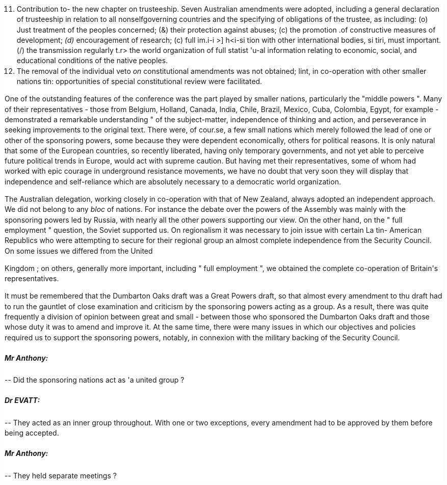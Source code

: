 11. Contribution to- the new chapter on trusteeship. Seven Australian amendments were adopted, including a general declaration of  trusteeship  in relation to all nonselfgoverning countries and the specifying of obligations of the trustee, as including: (o) Just treatment of the peoples concerned; (&amp;) their protection against abuses; (c) the promotion .of constructive measures of development;  *(d)*  encouragement of research; (c) full  im.i-i &gt;] h&lt;i-si  tion with other international bodies,  si tiri,  must important. (/) the transmission  regularly  t.r&gt; the world organization of full statist 'u-al information  relating  to economic, social, and educational conditions of the native peoples. 
12. The removal of the individual veto  *on*  constitutional amendments was not obtained; lint, in co-operation with other smaller nations tin: opportunities of special constitutional review were facilitated. 

One of the outstanding features of the conference was the part played by smaller nations, particularly the "middle powers ". Many of their representatives - those from Belgium, Holland, Canada, India, Chile, Brazil, Mexico, Cuba, Colombia, Egypt, for example - demonstrated a remarkable understanding " of the subject-matter, independence of thinking and action, and perseverance in seeking improvements to the original text. There were, of cour.se, a few small nations which merely followed the lead of one or other of the sponsoring powers, some because they were dependent economically, others for political reasons. It is only natural that some of the European countries, so recently liberated, having only temporary governments, and not yet able to perceive future political trends in Europe, would act with supreme caution. But having met their representatives, some of whom had worked with epic courage in underground resistance movements, we have no doubt that very soon they will display that independence and self-reliance which are absolutely necessary to a democratic world organization. 

The Australian delegation, working closely in co-operation with that of New Zealand, always adopted an independent approach. We did not belong to any  *bloc*  of nations. For instance the debate over the powers of the Assembly was mainly with the sponsoring powers led by Russia, with nearly all the other powers supporting our view. On the other hand, on the " full employment " question, the Soviet supported us. On regionalism it was necessary to join issue with certain La tin- American Republics who were attempting to secure for their regional group an almost complete independence from the Security Council. On some issues we differed from the United 

Kingdom ; on others, generally more important, including " full employment ", we obtained the complete co-operation of Britain's representatives. 

It must be remembered that the Dumbarton Oaks draft was a Great Powers draft, so that almost every amendment to thu draft had to run the gauntlet of close examination and criticism by the sponsoring powers acting as a group. As a result, there was quite frequently a division of opinion between great and small - between those who sponsored the Dumbarton Oaks draft and those whose duty it was to amend and improve it. At the same time, there were many issues in which our objectives and policies required us to support the sponsoring powers, notably, in connexion with the military backing of the Security Council. 

##### Mr Anthony:

-- Did the sponsoring nations act as 'a united group ? 

##### Dr EVATT:

-- They acted as an inner group throughout. With one or two exceptions, every amendment had to be approved by them before being accepted. 

##### Mr Anthony:

-- They held separate meetings ? 
